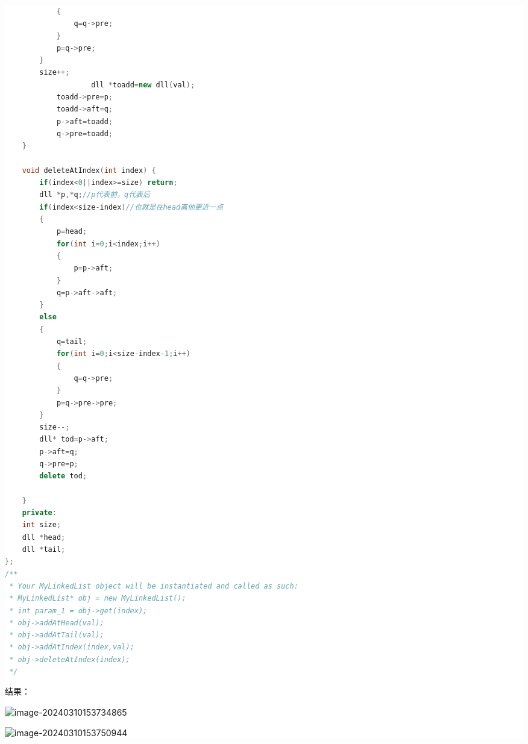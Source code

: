 ```cpp
            {
                q=q->pre;
            }
            p=q->pre;
        }
        size++;
                    dll *toadd=new dll(val);
            toadd->pre=p;
            toadd->aft=q;
            p->aft=toadd;
            q->pre=toadd;
    }
    
    void deleteAtIndex(int index) {
        if(index<0||index>=size) return;
        dll *p,*q;//p代表前，q代表后
        if(index<size-index)//也就是在head离他更近一点
        {
            p=head;
            for(int i=0;i<index;i++)
            {
                p=p->aft;
            }
            q=p->aft->aft;
        }
        else
        {
            q=tail;
            for(int i=0;i<size-index-1;i++)
            {
                q=q->pre;
            }
            p=q->pre->pre;
        }
        size--;
        dll* tod=p->aft;
        p->aft=q;
        q->pre=p;
        delete tod;

    }
    private:
    int size;
    dll *head;
    dll *tail;
};
/**
 * Your MyLinkedList object will be instantiated and called as such:
 * MyLinkedList* obj = new MyLinkedList();
 * int param_1 = obj->get(index);
 * obj->addAtHead(val);
 * obj->addAtTail(val);
 * obj->addAtIndex(index,val);
 * obj->deleteAtIndex(index);
 */
```

结果：

![image-20240310153734865](assets/image-20240310153734865.png)

![image-20240310153750944](assets/image-20240310153750944.png)
